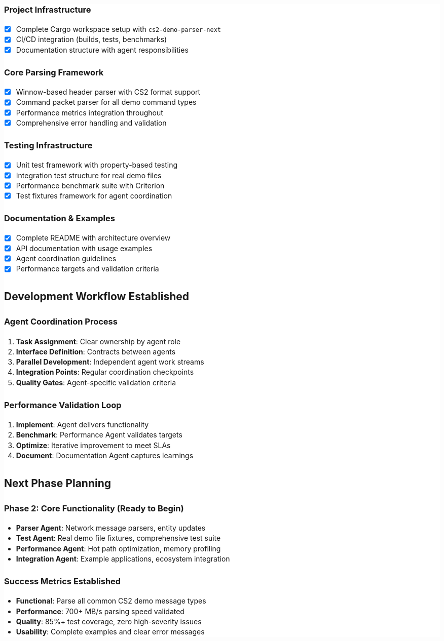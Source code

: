 ### Project Infrastructure
- [x] Complete Cargo workspace setup with `cs2-demo-parser-next`
- [x] CI/CD integration (builds, tests, benchmarks)
- [x] Documentation structure with agent responsibilities

### Core Parsing Framework
- [x] Winnow-based header parser with CS2 format support
- [x] Command packet parser for all demo command types
- [x] Performance metrics integration throughout
- [x] Comprehensive error handling and validation

### Testing Infrastructure
- [x] Unit test framework with property-based testing
- [x] Integration test structure for real demo files
- [x] Performance benchmark suite with Criterion
- [x] Test fixtures framework for agent coordination

### Documentation & Examples
- [x] Complete README with architecture overview
- [x] API documentation with usage examples
- [x] Agent coordination guidelines
- [x] Performance targets and validation criteria

## Development Workflow Established

### Agent Coordination Process
1. **Task Assignment**: Clear ownership by agent role
2. **Interface Definition**: Contracts between agents
3. **Parallel Development**: Independent agent work streams
4. **Integration Points**: Regular coordination checkpoints
5. **Quality Gates**: Agent-specific validation criteria

### Performance Validation Loop
1. **Implement**: Agent delivers functionality
2. **Benchmark**: Performance Agent validates targets  
3. **Optimize**: Iterative improvement to meet SLAs
4. **Document**: Documentation Agent captures learnings

## Next Phase Planning

### Phase 2: Core Functionality (Ready to Begin)
- **Parser Agent**: Network message parsers, entity updates
- **Test Agent**: Real demo file fixtures, comprehensive test suite
- **Performance Agent**: Hot path optimization, memory profiling
- **Integration Agent**: Example applications, ecosystem integration

### Success Metrics Established
- **Functional**: Parse all common CS2 demo message types
- **Performance**: 700+ MB/s parsing speed validated
- **Quality**: 85%+ test coverage, zero high-severity issues
- **Usability**: Complete examples and clear error messages
